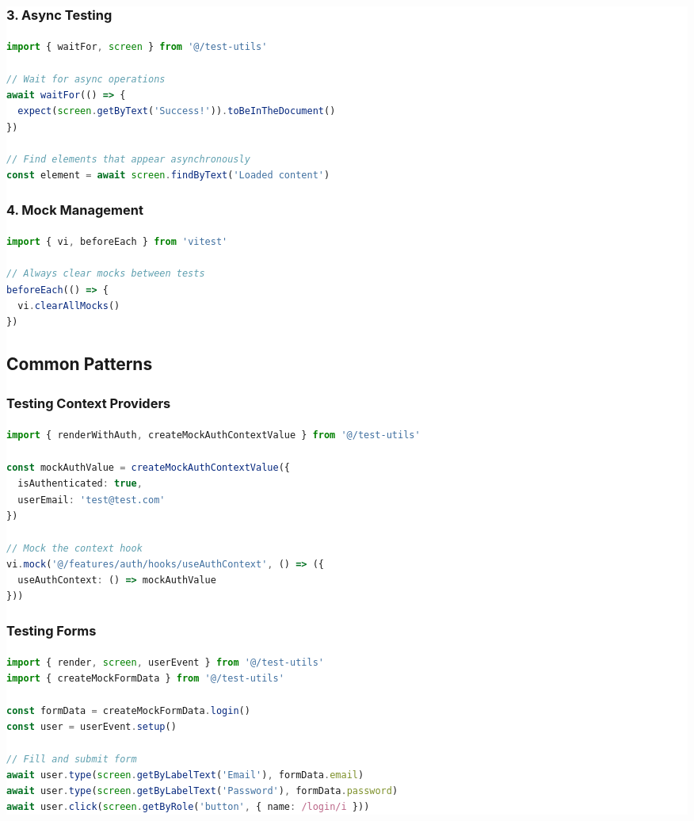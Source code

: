 ### 3. Async Testing
```typescript
import { waitFor, screen } from '@/test-utils'

// Wait for async operations
await waitFor(() => {
  expect(screen.getByText('Success!')).toBeInTheDocument()
})

// Find elements that appear asynchronously
const element = await screen.findByText('Loaded content')
```

### 4. Mock Management
```typescript
import { vi, beforeEach } from 'vitest'

// Always clear mocks between tests
beforeEach(() => {
  vi.clearAllMocks()
})
```

## Common Patterns

### Testing Context Providers
```typescript
import { renderWithAuth, createMockAuthContextValue } from '@/test-utils'

const mockAuthValue = createMockAuthContextValue({
  isAuthenticated: true,
  userEmail: 'test@test.com'
})

// Mock the context hook
vi.mock('@/features/auth/hooks/useAuthContext', () => ({
  useAuthContext: () => mockAuthValue
}))
```

### Testing Forms
```typescript
import { render, screen, userEvent } from '@/test-utils'
import { createMockFormData } from '@/test-utils'

const formData = createMockFormData.login()
const user = userEvent.setup()

// Fill and submit form
await user.type(screen.getByLabelText('Email'), formData.email)
await user.type(screen.getByLabelText('Password'), formData.password)
await user.click(screen.getByRole('button', { name: /login/i }))
```
